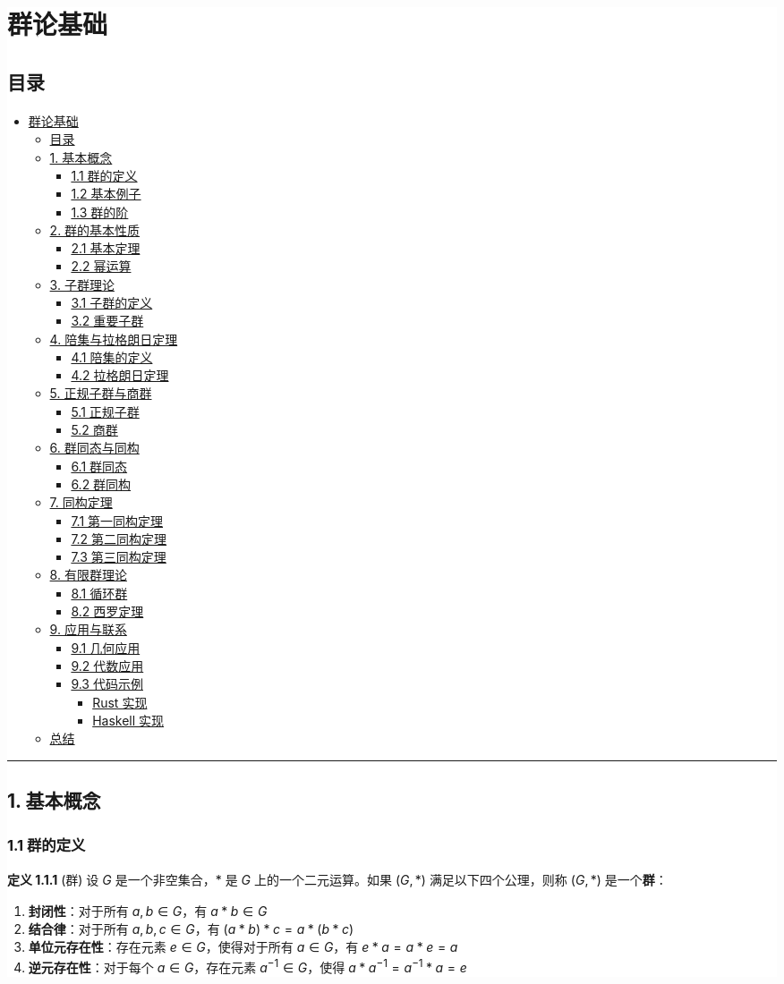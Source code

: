 # 群论基础

## 目录

- [群论基础](#群论基础)
  - [目录](#目录)
  - [1. 基本概念](#1-基本概念)
    - [1.1 群的定义](#11-群的定义)
    - [1.2 基本例子](#12-基本例子)
    - [1.3 群的阶](#13-群的阶)
  - [2. 群的基本性质](#2-群的基本性质)
    - [2.1 基本定理](#21-基本定理)
    - [2.2 幂运算](#22-幂运算)
  - [3. 子群理论](#3-子群理论)
    - [3.1 子群的定义](#31-子群的定义)
    - [3.2 重要子群](#32-重要子群)
  - [4. 陪集与拉格朗日定理](#4-陪集与拉格朗日定理)
    - [4.1 陪集的定义](#41-陪集的定义)
    - [4.2 拉格朗日定理](#42-拉格朗日定理)
  - [5. 正规子群与商群](#5-正规子群与商群)
    - [5.1 正规子群](#51-正规子群)
    - [5.2 商群](#52-商群)
  - [6. 群同态与同构](#6-群同态与同构)
    - [6.1 群同态](#61-群同态)
    - [6.2 群同构](#62-群同构)
  - [7. 同构定理](#7-同构定理)
    - [7.1 第一同构定理](#71-第一同构定理)
    - [7.2 第二同构定理](#72-第二同构定理)
    - [7.3 第三同构定理](#73-第三同构定理)
  - [8. 有限群理论](#8-有限群理论)
    - [8.1 循环群](#81-循环群)
    - [8.2 西罗定理](#82-西罗定理)
  - [9. 应用与联系](#9-应用与联系)
    - [9.1 几何应用](#91-几何应用)
    - [9.2 代数应用](#92-代数应用)
    - [9.3 代码示例](#93-代码示例)
      - [Rust 实现](#rust-实现)
      - [Haskell 实现](#haskell-实现)
  - [总结](#总结)

---

## 1. 基本概念

### 1.1 群的定义

**定义 1.1.1** (群)
设 $G$ 是一个非空集合，$*$ 是 $G$ 上的一个二元运算。如果 $(G, *)$ 满足以下四个公理，则称 $(G, *)$ 是一个**群**：

1. **封闭性**：对于所有 $a, b \in G$，有 $a * b \in G$
2. **结合律**：对于所有 $a, b, c \in G$，有 $(a * b) * c = a * (b * c)$
3. **单位元存在性**：存在元素 $e \in G$，使得对于所有 $a \in G$，有 $e * a = a * e = a$
4. **逆元存在性**：对于每个 $a \in G$，存在元素 $a^{-1} \in G$，使得 $a * a^{-1} = a^{-1} * a = e$
